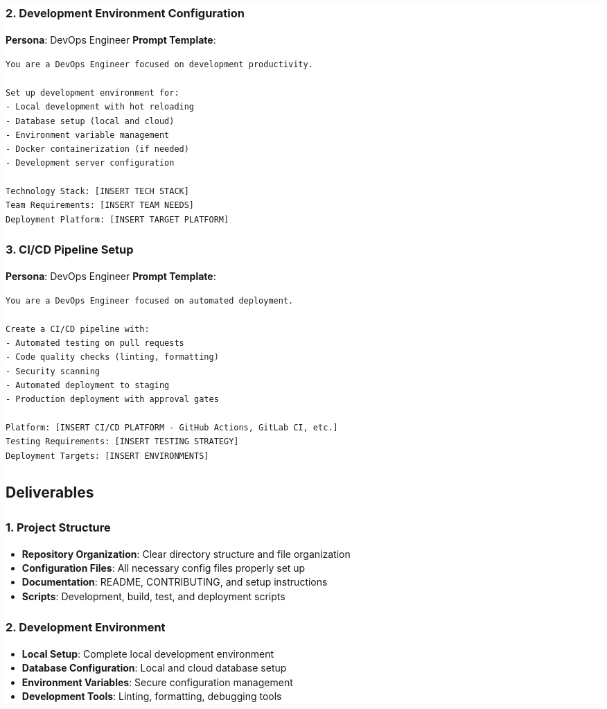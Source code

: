 ### 2. Development Environment Configuration
**Persona**: DevOps Engineer
**Prompt Template**:
```
You are a DevOps Engineer focused on development productivity.

Set up development environment for:
- Local development with hot reloading
- Database setup (local and cloud)
- Environment variable management
- Docker containerization (if needed)
- Development server configuration

Technology Stack: [INSERT TECH STACK]
Team Requirements: [INSERT TEAM NEEDS]
Deployment Platform: [INSERT TARGET PLATFORM]
```

### 3. CI/CD Pipeline Setup
**Persona**: DevOps Engineer
**Prompt Template**:
```
You are a DevOps Engineer focused on automated deployment.

Create a CI/CD pipeline with:
- Automated testing on pull requests
- Code quality checks (linting, formatting)
- Security scanning
- Automated deployment to staging
- Production deployment with approval gates

Platform: [INSERT CI/CD PLATFORM - GitHub Actions, GitLab CI, etc.]
Testing Requirements: [INSERT TESTING STRATEGY]
Deployment Targets: [INSERT ENVIRONMENTS]
```

## Deliverables

### 1. Project Structure
- **Repository Organization**: Clear directory structure and file organization
- **Configuration Files**: All necessary config files properly set up
- **Documentation**: README, CONTRIBUTING, and setup instructions
- **Scripts**: Development, build, test, and deployment scripts

### 2. Development Environment
- **Local Setup**: Complete local development environment
- **Database Configuration**: Local and cloud database setup
- **Environment Variables**: Secure configuration management
- **Development Tools**: Linting, formatting, debugging tools
